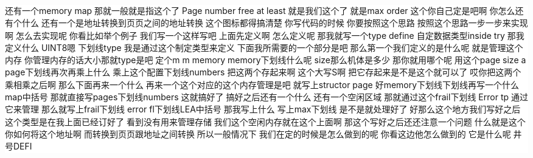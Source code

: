 还有一个memory map
那就一般就是指这个了
Page number free at least
就是我们这个了
就是max order
这个你自己定是吧啊
你怎么还有个什么
还有一个是地址转换到页页之间的地址转换
这个图标都得搞清楚
你写代码的时候
你要按照这个思路
按照这个思路一步一步来实现啊
怎么去实现呢
你看比如举个例子
我们写一个这样写吧
上面先定义啊
怎么定义呢
那我就写一个type define
自定数据类型inside try
那我定义什么
UINT8嗯
下划线type
我是通过这个制定类型来定义
下面我所需要的一个部分是吧
那么第一个我们定义的是什么呢
就是管理这个内存
你管理内存的话大小那就type是吧
定个m m memory memory下划线什么呢
size那么机体是多少
那你就用哪个呢
用这个page size a page下划线再次再乘上什么
乘上这个配置下划线numbers
把这两个存起来啊
这个大写S啊
把它存起来是不是这个就可以了
哎你把这两个乘相乘之后啊
那么下面再来一个什么
再来一个这个对应的这个内存管理是吧
就写上structor page
好memory下划线下划线再写一个什么map中括号
那就直接写pages下划线numbers
这就搞好了
搞好之后还有一个什么
还有一个空闲区域
那就通过这个frail下划线
Error tp
通过它来管理
那么就写上frail下划线
error fl下划线LEA中括号
那我写上什么
写上max下划线
是不是就处理好了
好那么这个地方我们写好之后
这个类型是在我上面已经订好了
看到没有用来管理存储
我们这个空闲内存就在这个上面啊
那这个写好之后还还注意一个问题
什么就是这个你如何将这个地址啊
而转换到页页跟地址之间转换
所以一般情况下
我们在定的时候是怎么做到的呢
你看这边他怎么做到的
它是什么呢
井号DEFI